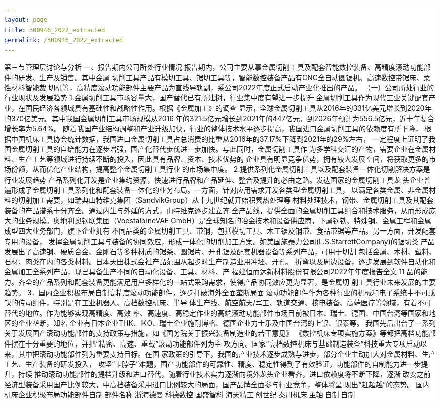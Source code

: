 ```yaml
---
layout: page
title: 300946_2022_extracted
permalink: /300946_2022_extracted
---
```


第三节管理层讨论与分析
一、报告期内公司所处行业情况
报告期内，公司主要从事金属切削工具及配套智能数控装备、高精度滚动功能部件的研发、生产及销售。其中金属
切削工具产品有模切工具、锯切工具等，智能数控装备产品有CNC全自动圆锯机、高速数控带锯床、柔性材料智能裁
切机等，高精度滚动功能部件主要产品为直线导轨副，系公司2022年度正式启动产业化推出的产品。
（一）公司所处行业的行业现状及发展趋势
1.金属切削工具市场容量大，国产替代已有所建树，行业集中度有望进一步提升
金属切削工具作为现代工业关键配套产业，在国民经济各领域具有基础性和战略性作用。根据《金属加工》的调查
显示，全球金属切削工具从2016年的331亿美元增长到2020年的370亿美元。其中我国金属切削工具市场规模从2016
年的321.5亿元增长到2021年的447亿元，到2026年预计为556.5亿元，近十年复合增长率为5.64%。
随着我国产业结构调整和产业升级加快，行业的整体技术水平逐步提高，我国进口金属切削工具的依赖度有所下降，
根据中国机床工具协会统计数据，我国进口金属切削工具占总消费的比重从2016年的37.17%下降到2021年的29%左右，
一定程度上证明了我国金属切削工具的自给能力在逐步增强，国产化替代步伐进一步加快。与此同时，金属切削工具作
为多学科交汇的产物，需要企业在金属材料、生产工艺等领域进行持续不断的投入，因此具有品牌、资本、技术优势的
企业具有明显竞争优势，拥有较大发展空间，将获取更多的市场份额，从而优化产业结构，提高整个金属切削工具行业
的市场集中度。
2.提供系列化金属切削工具以及配套装备一体化切削解决方案是行业发展趋势
产品系列化开发是企业集约资源，快速进行品牌和产品延伸、整合及提升的必由之路。发达国家的金属切削工具龙
头企业普遍形成了金属切削工具系列化和配套装备一体化的业务布局。一方面，针对应用需求开发各类型金属切削工具，
以满足各类金属、非金属材料的切削加工需要，如瑞典山特维克集团（SandvikGroup）从十九世纪就开始积累热处理等
材料处理技术，钢带、金属切削工具及其配套装备的产品谱系十分齐全。通过内生与外延的方式，山特维克逐步建立齐
全产品线，提供全面的金属切削工具组合和技术服务，从而形成庞大的业务规模。奥地利奥钢联集团（VoestalpineVAE
GmbH）是全球知名的冶金技术和设备供应商，下属钢铁、特殊钢、金属工程和金属成型四大业务部门，旗下企业拥有
不同品类的金属切削工具、带钢，包括模切工具、木工锯及钢带、食品带锯等产品。另一方面，开发配套专用的设备，
发挥金属切削工具与装备的协同效应，形成一体化的切削加工方案。如美国施泰力公司(L.S.StarrettCompany)的锯切类
产品发展出了高速钢、硬质合金、金刚石等多种材质的锯条、圆锯片、开孔锯及配套机器设备等系列产品，可用于切割
包括金属、木材、塑料、石材、肉类在内的各类材料。日本天田株式会社产品范围从起步时生产制造业用冲坯、开孔、
折弯以及周边设备，逐步发展到软件自动化和金属加工全系列产品，现已具备生产不同的自动化设备、工具、材料、产
福建恒而达新材料股份有限公司2022年年度报告全文
11
品的能力。齐全的产品系列和配套装备更能满足用户多样化的一站式采购需求，使得产品协同效应更为显著，是金属切
削工具行业未来发展的主要趋势。
3．国内企业积极布局自制高精度滚动功能部件，逐步打破海外全面垄断局面
滚动功能部件作为各种行业的机械和电子系统中不可或缺的传动组件，特别是在工业机器人、高档数控机床、半导
体生产线、航空航天/军工、轨道交通、核电装备、高端医疗等领域，有着不可替代的地位。作为能够实现高精度、高效
率、高速度、高稳定作业的高端滚动功能部件市场目前被日本、瑞士、德国、中国台湾等国家和地区的企业垄断，知名
企业有日本企业THK、IKO、瑞士企业施耐博格、德国企业力士乐及中国台湾的上银、银泰等。
我国先后出台了一系列关于发展国产滚动功能部件的支持政策与措施，如《国务院关于振兴装备制造业的若干意见》
《数控机床专项实施方案》等都把高档功能部件摆在十分重要的地位，并把“精密、高速、重载”滚动功能部件列为主
攻方向。国家“高档数控机床与基础制造装备”科技重大专项启动以来，其中把滚动功能部件列为重要支持目标。在国
家政策的引导下，我国的产业技术逐步成熟与进步，部分企业主动加大对金属材料、生产工艺、生产装备的研发投入，
攻坚“卡脖子”难题，国产功能部件的可靠性、精度、稳定性得到了有效验证，功能部件的自制能力进一步提升，持续
推动滚动功能部件的提档升级和进口替代，随着行业技术实力逐渐向境外龙头企业看齐，进口依赖度将不断下降，逐渐
改变之前经济型装备采用国产比例较大，中高档装备采用进口比例较大的局面，国产品牌全面参与行业竞争，整体将呈
现出“赶超越”的态势。
国内机床企业积极布局功能部件自制
部件名称
浙海德曼
科德数控
国盛智科
海天精工
创世纪
秦川机床
主轴
自制
自制